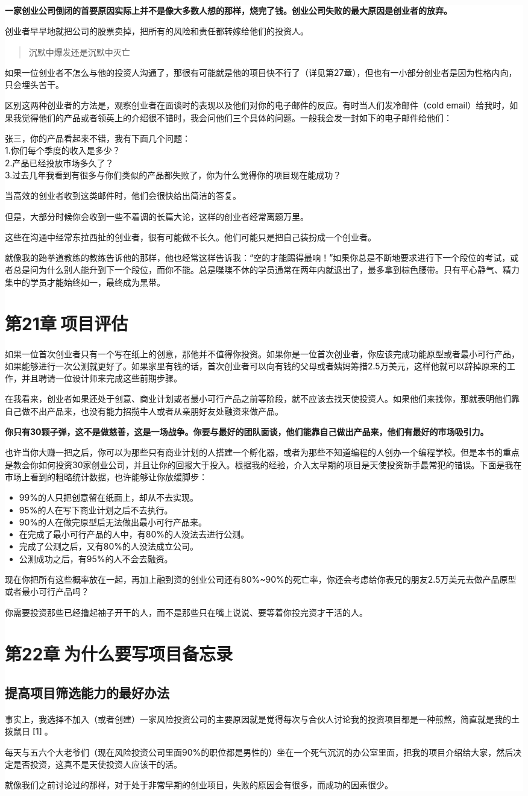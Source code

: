 **一家创业公司倒闭的首要原因实际上并不是像大多数人想的那样，烧完了钱。创业公司失败的最大原因是创业者的放弃。**

创业者早早地就把公司的股票卖掉，把所有的风险和责任都转嫁给他们的投资人。

>沉默中爆发还是沉默中灭亡

如果一位创业者不怎么与他的投资人沟通了，那很有可能就是他的项目快不行了（详见第27章），但也有一小部分创业者是因为性格内向，只会埋头苦干。

区别这两种创业者的方法是，观察创业者在面谈时的表现以及他们对你的电子邮件的反应。有时当人们发冷邮件（cold email）给我时，如果我觉得他们的产品或者领英上的介绍很不错时，我会问他们三个具体的问题。一般我会发一封如下的电子邮件给他们：

张三，你的产品看起来不错，我有下面几个问题：  
1.你们每个季度的收入是多少？  
2.产品已经投放市场多久了？  
3.过去几年我看到有很多与你们类似的产品都失败了，你为什么觉得你的项目现在能成功？  

当高效的创业者收到这类邮件时，他们会很快给出简洁的答复。

但是，大部分时候你会收到一些不着调的长篇大论，这样的创业者经常离题万里。  

这些在沟通中经常东拉西扯的创业者，很有可能做不长久。他们可能只是把自己装扮成一个创业者。  

就像我的跆拳道教练的教练告诉他的那样，他也经常这样告诉我：“空的才能踢得最响！”如果你总是不断地要求进行下一个段位的考试，或者总是问为什么别人能升到下一个段位，而你不能。总是喋喋不休的学员通常在两年内就退出了，最多拿到棕色腰带。只有平心静气、精力集中的学员才能始终如一，最终成为黑带。  

# 第21章 项目评估

如果一位首次创业者只有一个写在纸上的创意，那他并不值得你投资。如果你是一位首次创业者，你应该完成功能原型或者最小可行产品，如果能够进行一次公测就更好了。如果家里有钱的话，首次创业者可以向有钱的父母或者姨妈筹措2.5万美元，这样他就可以辞掉原来的工作，并且聘请一位设计师来完成这些前期步骤。

在我看来，创业者如果还处于创意、商业计划或者最小可行产品之前等阶段，就不应该去找天使投资人。如果他们来找你，那就表明他们靠自己做不出产品来，也没有能力招揽牛人或者从亲朋好友处融资来做产品。

**你只有30颗子弹，这不是做慈善，这是一场战争。你要与最好的团队面谈，他们能靠自己做出产品来，他们有最好的市场吸引力。**

也许当你大赚一把之后，你可以为那些只有商业计划的人搭建一个孵化器，或者为那些不知道编程的人创办一个编程学校。但是本书的重点是教会你如何投资30家创业公司，并且让你的回报大于投入。根据我的经验，介入太早期的项目是天使投资新手最常犯的错误。下面是我在市场上看到的粗略统计数据，也许能够让你放缓脚步：

- 99%的人只把创意留在纸面上，却从不去实现。
- 95%的人在写下商业计划之后不去执行。
- 90%的人在做完原型后无法做出最小可行产品来。
- 在完成了最小可行产品的人中，有80%的人没法去进行公测。
- 完成了公测之后，又有80%的人没法成立公司。
- 公测成功之后，有95%的人不会去融资。

现在你把所有这些概率放在一起，再加上融到资的创业公司还有80%~90%的死亡率，你还会考虑给你表兄的朋友2.5万美元去做产品原型或者最小可行产品吗？

你需要投资那些已经撸起袖子开干的人，而不是那些只在嘴上说说、要等着你投完资才干活的人。

# 第22章 为什么要写项目备忘录

## 提高项目筛选能力的最好办法

事实上，我选择不加入（或者创建）一家风险投资公司的主要原因就是觉得每次与合伙人讨论我的投资项目都是一种煎熬，简直就是我的土拨鼠日 [1] 。

每天与五六个大老爷们（现在风险投资公司里面90%的职位都是男性的）坐在一个死气沉沉的办公室里面，把我的项目介绍给大家，然后决定是否投资，这真不是天使投资人应该干的活。

就像我们之前讨论过的那样，对于处于非常早期的创业项目，失败的原因会有很多，而成功的因素很少。
